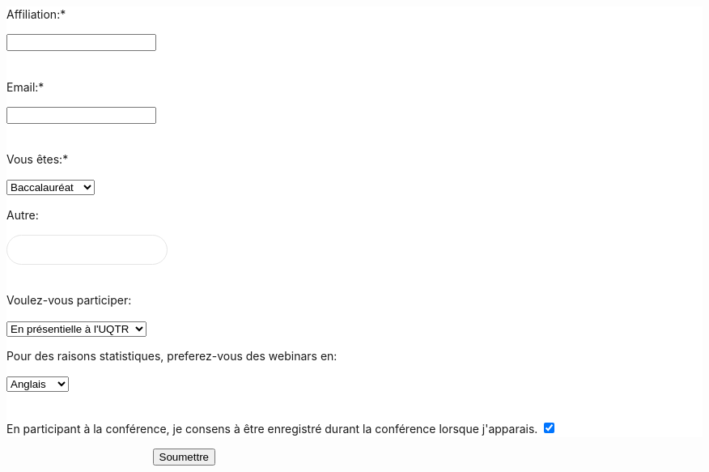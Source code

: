 <label > Affiliation:* </label>  

<input type="text" name="Affiliation" placeholder="" required/><br> <br>

<label>Email:* </label> 

<input type="text" name="Email" placeholder="" required/><br> <br>

<input type="hidden" name="_subject" value="inscription" />

<label> Vous êtes:* </label>

<select name="Occupation_level" id="Occupation level" onchange="showfield(this.options[this.selectedIndex].value)" required>
<option value="Baccalauréat / Bachelor" > Baccalauréat </option>
<option value="Maîtrise / Master's" > Maîtrise </option>
<option value="Doctorat / PhD" > Doctorat </option>
<option value="Postdoc" > Postdoc </option>
<option value="Technicien(ne) / Technician" > Technicien(ne) </option>
<option value="Chercheur(e) / Researcher" > Chercheur(e) </option>
<option value="Autre / Other"> Autre</option>
</select>

<label> Autre: </label>

<input type="text" name="Other occupation" id="Other occupation" style="padding: 0.75em ; border: 1px solid #e5e5e5; border-radius: 30px; margin: 0em;"/>
 <br> <br>

<label> Voulez-vous participer: </label>

<select name="Attending" id="Attending meeting" required>
<option value="En présentielle / In person"> En présentielle à l'UQTR </option>
<option value="En ligne / On line"> Sur ZOOM/Facebook live </option>
</select>

<label> Pour des raisons statistiques, preferez-vous des webinars en: </label>

<select name="Prefered_language" id="Prefered language">
<option value="Anglais / English"> Anglais </option>
<option value="Francais / French"> Francais </option>
<option value="Les deux / Both"> Les deux </option>
</select>

<input type="hidden" name="_gotcha" />
 <br> <br>

<label class="container">En participant à la conférence, je consens à être enregistré durant la conférence lorsque j'apparais.
  <input name="agree_recording" type="checkbox" checked="checked" required>
  <span class="checkmark"></span>
</label>
 <br>

<div class="column right" style="padding-right: 70%; float: right">
<input type="submit" value="Soumettre"/>
</div>
